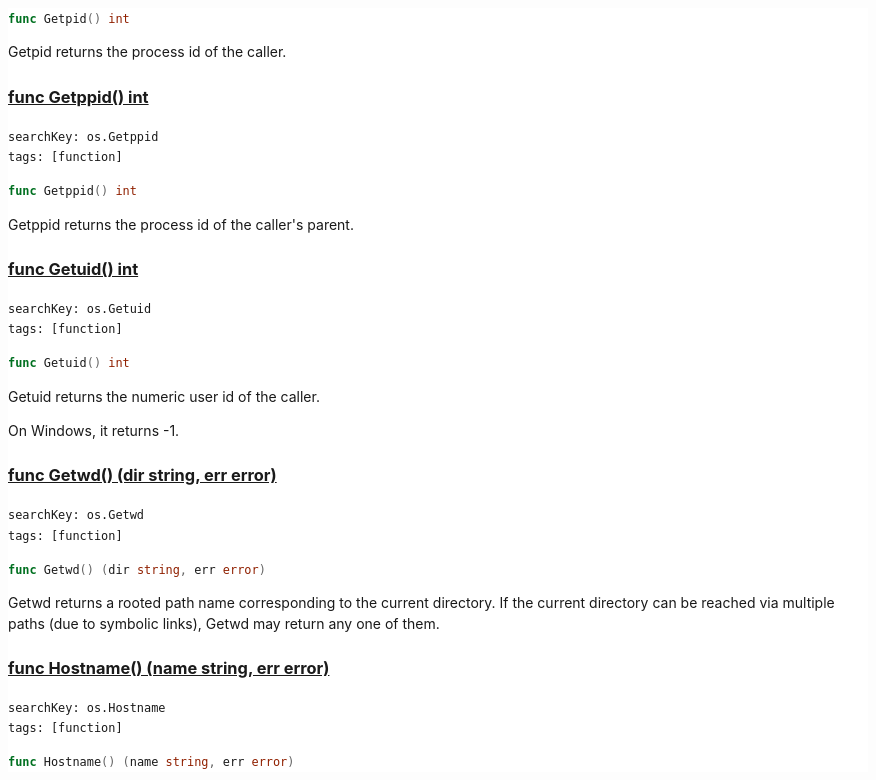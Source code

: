 ```Go
func Getpid() int
```

Getpid returns the process id of the caller. 

### <a id="Getppid" href="#Getppid">func Getppid() int</a>

```
searchKey: os.Getppid
tags: [function]
```

```Go
func Getppid() int
```

Getppid returns the process id of the caller's parent. 

### <a id="Getuid" href="#Getuid">func Getuid() int</a>

```
searchKey: os.Getuid
tags: [function]
```

```Go
func Getuid() int
```

Getuid returns the numeric user id of the caller. 

On Windows, it returns -1. 

### <a id="Getwd" href="#Getwd">func Getwd() (dir string, err error)</a>

```
searchKey: os.Getwd
tags: [function]
```

```Go
func Getwd() (dir string, err error)
```

Getwd returns a rooted path name corresponding to the current directory. If the current directory can be reached via multiple paths (due to symbolic links), Getwd may return any one of them. 

### <a id="Hostname" href="#Hostname">func Hostname() (name string, err error)</a>

```
searchKey: os.Hostname
tags: [function]
```

```Go
func Hostname() (name string, err error)
```
